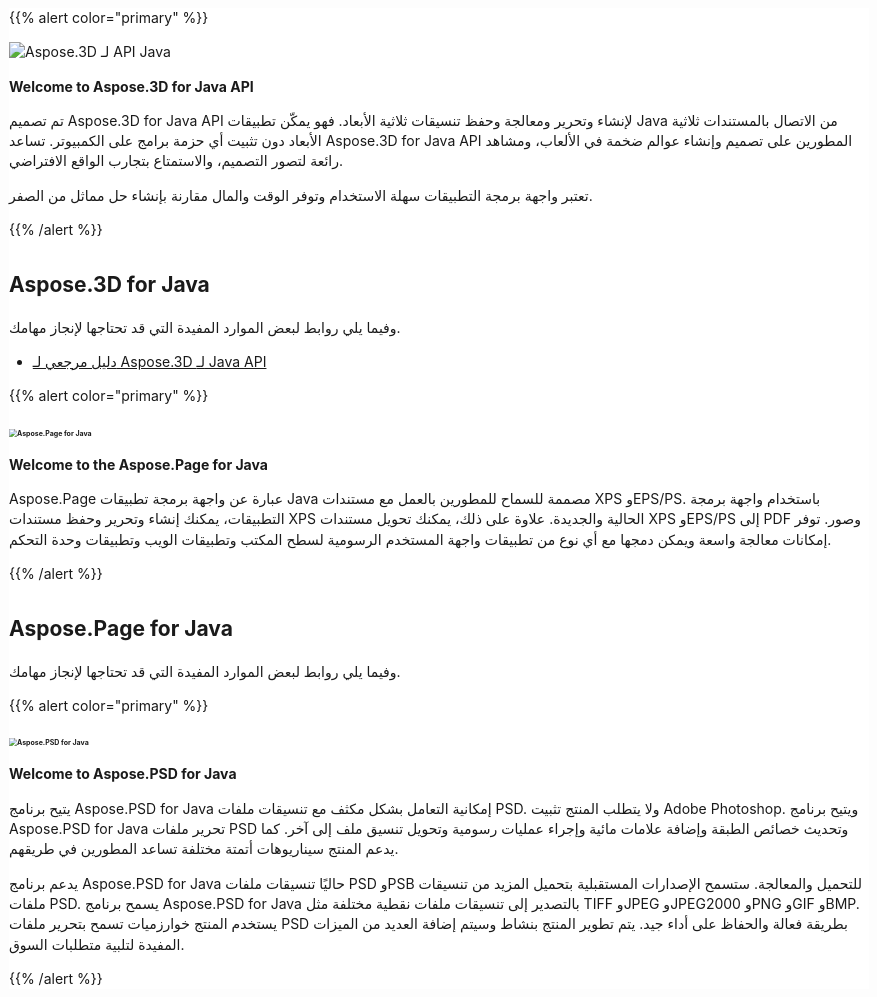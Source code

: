 {{% alert color="primary" %}}

![Aspose.3D لـ API Java](home_13)

**Welcome to Aspose.3D for Java API**

تم تصميم Aspose.3D for Java API لإنشاء وتحرير ومعالجة وحفظ تنسيقات ثلاثية الأبعاد. فهو يمكّن تطبيقات Java من الاتصال بالمستندات ثلاثية الأبعاد دون تثبيت أي حزمة برامج على الكمبيوتر. تساعد Aspose.3D for Java API المطورين على تصميم وإنشاء عوالم ضخمة في الألعاب، ومشاهد رائعة لتصور التصميم، والاستمتاع بتجارب الواقع الافتراضي.

تعتبر واجهة برمجة التطبيقات سهلة الاستخدام وتوفر الوقت والمال مقارنة بإنشاء حل مماثل من الصفر.

{{% /alert %}}

## **Aspose.3D for Java**

وفيما يلي روابط لبعض الموارد المفيدة التي قد تحتاجها لإنجاز مهامك.

- [دليل مرجعي لـ Aspose.3D لـ Java API](https://reference.aspose.com/3d/java)

{{% alert color="primary" %}}

**<img src="home_14" alt="Aspose.Page for Java" style="zoom:50%;" />**

**Welcome to the Aspose.Page for Java**

Aspose.Page عبارة عن واجهة برمجة تطبيقات Java مصممة للسماح للمطورين بالعمل مع مستندات XPS وEPS/PS. باستخدام واجهة برمجة التطبيقات، يمكنك إنشاء وتحرير وحفظ مستندات XPS الحالية والجديدة. علاوة على ذلك، يمكنك تحويل مستندات XPS وEPS/PS إلى PDF وصور. توفر إمكانات معالجة واسعة ويمكن دمجها مع أي نوع من تطبيقات واجهة المستخدم الرسومية لسطح المكتب وتطبيقات الويب وتطبيقات وحدة التحكم. 

{{% /alert %}}

## **Aspose.Page for Java**

وفيما يلي روابط لبعض الموارد المفيدة التي قد تحتاجها لإنجاز مهامك.


{{% alert color="primary" %}}

**<img src="home_15" alt="Aspose.PSD for Java" style="zoom:50%;" />**

**Welcome to Aspose.PSD for Java**

يتيح برنامج Aspose.PSD for Java إمكانية التعامل بشكل مكثف مع تنسيقات ملفات PSD. ولا يتطلب المنتج تثبيت Adobe Photoshop. ويتيح برنامج Aspose.PSD for Java تحرير ملفات PSD وتحديث خصائص الطبقة وإضافة علامات مائية وإجراء عمليات رسومية وتحويل تنسيق ملف إلى آخر. كما يدعم المنتج سيناريوهات أتمتة مختلفة تساعد المطورين في طريقهم.

يدعم برنامج Aspose.PSD for Java حاليًا تنسيقات ملفات PSD وPSB للتحميل والمعالجة. ستسمح الإصدارات المستقبلية بتحميل المزيد من تنسيقات ملفات PSD. يسمح برنامج Aspose.PSD for Java بالتصدير إلى تنسيقات ملفات نقطية مختلفة مثل TIFF وJPEG وJPEG2000 وPNG وGIF وBMP. يستخدم المنتج خوارزميات تسمح بتحرير ملفات PSD بطريقة فعالة والحفاظ على أداء جيد. يتم تطوير المنتج بنشاط وسيتم إضافة العديد من الميزات المفيدة لتلبية متطلبات السوق.

{{% /alert %}}
